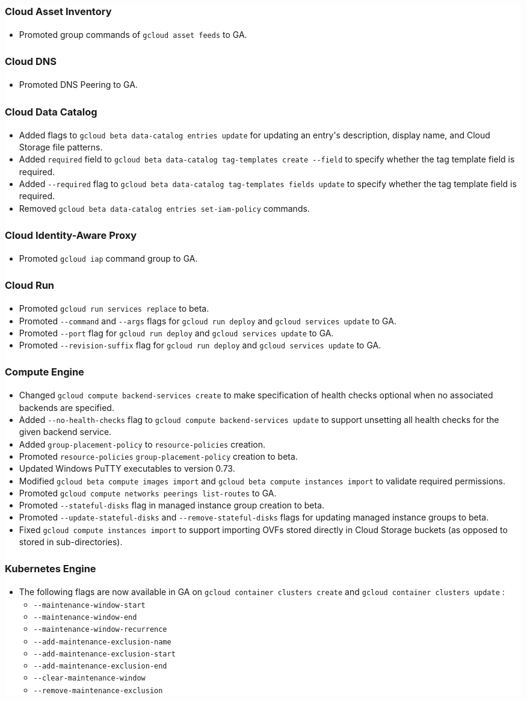 ###  Cloud Asset Inventory

  * Promoted group commands of ` gcloud asset feeds ` to GA. 

###  Cloud DNS

  * Promoted DNS Peering to GA. 

###  Cloud Data Catalog

  * Added flags to ` gcloud beta data-catalog entries update ` for updating an entry's description, display name, and Cloud Storage file patterns. 
  * Added ` required ` field to ` gcloud beta data-catalog tag-templates create --field ` to specify whether the tag template field is required. 
  * Added ` --required ` flag to ` gcloud beta data-catalog tag-templates fields update ` to specify whether the tag template field is required. 
  * Removed ` gcloud beta data-catalog entries set-iam-policy ` commands. 

###  Cloud Identity-Aware Proxy

  * Promoted ` gcloud iap ` command group to GA. 

###  Cloud Run

  * Promoted ` gcloud run services replace ` to beta. 
  * Promoted ` --command ` and ` --args ` flags for ` gcloud run deploy ` and ` gcloud services update ` to GA. 
  * Promoted ` --port ` flag for ` gcloud run deploy ` and ` gcloud services update ` to GA. 
  * Promoted ` --revision-suffix ` flag for ` gcloud run deploy ` and ` gcloud services update ` to GA. 

###  Compute Engine

  * Changed ` gcloud compute backend-services create ` to make specification of health checks optional when no associated backends are specified. 
  * Added ` --no-health-checks ` flag to ` gcloud compute backend-services update ` to support unsetting all health checks for the given backend service. 
  * Added ` group-placement-policy ` to ` resource-policies ` creation. 
  * Promoted ` resource-policies ` ` group-placement-policy ` creation to beta. 
  * Updated Windows PuTTY executables to version 0.73. 
  * Modified ` gcloud beta compute images import ` and ` gcloud beta compute instances import ` to validate required permissions. 
  * Promoted ` gcloud compute networks peerings list-routes ` to GA. 
  * Promoted ` --stateful-disks ` flag in managed instance group creation to beta. 
  * Promoted ` --update-stateful-disks ` and ` --remove-stateful-disks ` flags for updating managed instance groups to beta. 
  * Fixed ` gcloud compute instances import ` to support importing OVFs stored directly in Cloud Storage buckets (as opposed to stored in sub-directories). 

###  Kubernetes Engine

  * The following flags are now available in GA on ` gcloud container clusters create ` and ` gcloud container clusters update ` : 
    * ` --maintenance-window-start `
    * ` --maintenance-window-end `
    * ` --maintenance-window-recurrence `
    * ` --add-maintenance-exclusion-name `
    * ` --add-maintenance-exclusion-start `
    * ` --add-maintenance-exclusion-end `
    * ` --clear-maintenance-window `
    * ` --remove-maintenance-exclusion `
